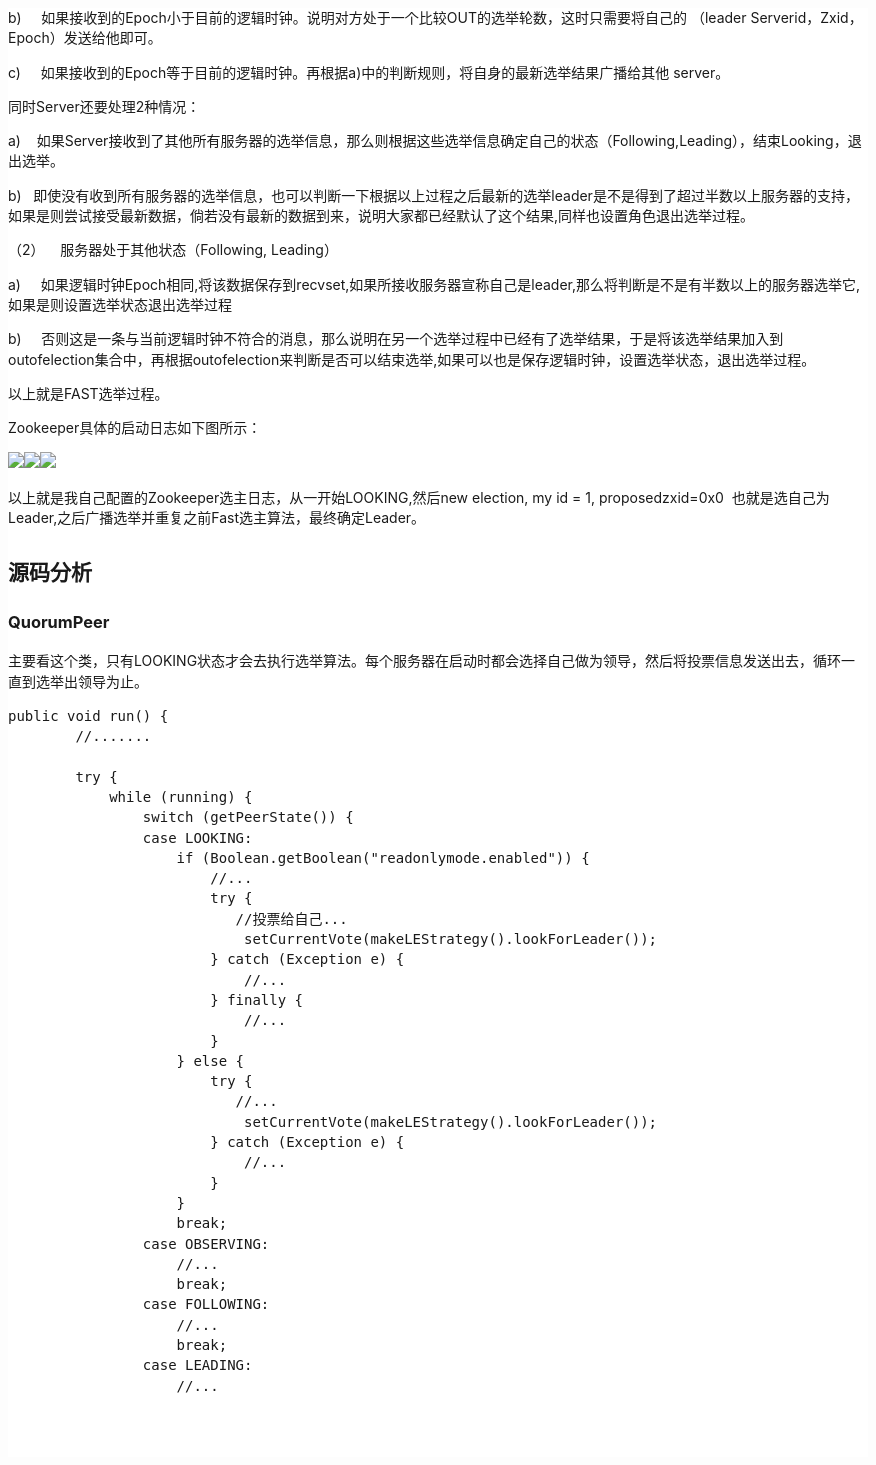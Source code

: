 b)     如果接收到的Epoch小于目前的逻辑时钟。说明对方处于一个比较OUT的选举轮数，这时只需要将自己的 （leader Serverid，Zxid，Epoch）发送给他即可。

c)     如果接收到的Epoch等于目前的逻辑时钟。再根据a)中的判断规则，将自身的最新选举结果广播给其他 server。

同时Server还要处理2种情况：

a)    如果Server接收到了其他所有服务器的选举信息，那么则根据这些选举信息确定自己的状态（Following,Leading），结束Looking，退出选举。

b)   即使没有收到所有服务器的选举信息，也可以判断一下根据以上过程之后最新的选举leader是不是得到了超过半数以上服务器的支持，如果是则尝试接受最新数据，倘若没有最新的数据到来，说明大家都已经默认了这个结果,同样也设置角色退出选举过程。

（2）    服务器处于其他状态（Following, Leading）

a)     如果逻辑时钟Epoch相同,将该数据保存到recvset,如果所接收服务器宣称自己是leader,那么将判断是不是有半数以上的服务器选举它,如果是则设置选举状态退出选举过程

b)     否则这是一条与当前逻辑时钟不符合的消息，那么说明在另一个选举过程中已经有了选举结果，于是将该选举结果加入到outofelection集合中，再根据outofelection来判断是否可以结束选举,如果可以也是保存逻辑时钟，设置选举状态，退出选举过程。

以上就是FAST选举过程。

Zookeeper具体的启动日志如下图所示：

![](https://blog.csdn.net/cnh294141800/article/details/52959028)![](https://blog.csdn.net/cnh294141800/article/details/52959028)![](https://img-blog.csdn.net/20161028191618720?watermark/2/text/aHR0cDovL2Jsb2cuY3Nkbi5uZXQv/font/5a6L5L2T/fontsize/400/fill/I0JBQkFCMA==/dissolve/70/gravity/Center)

以上就是我自己配置的Zookeeper选主日志，从一开始LOOKING,然后new election, my id = 1, proposedzxid=0x0  也就是选自己为Leader,之后广播选举并重复之前Fast选主算法，最终确定Leader。

## 源码分析

### QuorumPeer

主要看这个类，只有LOOKING状态才会去执行选举算法。每个服务器在启动时都会选择自己做为领导，然后将投票信息发送出去，循环一直到选举出领导为止。



<pre>public void run() {
        //.......

        try {
            while (running) {
                switch (getPeerState()) {
                case LOOKING:
                    if (Boolean.getBoolean("readonlymode.enabled")) {
                        //...
                        try {
                           //投票给自己...
                            setCurrentVote(makeLEStrategy().lookForLeader());
                        } catch (Exception e) {
                            //...
                        } finally {
                            //...
                        }
                    } else {
                        try {
                           //...
                            setCurrentVote(makeLEStrategy().lookForLeader());
                        } catch (Exception e) {
                            //...
                        }                        
                    }
                    break;
                case OBSERVING:
                    //...
                    break;
                case FOLLOWING:
                    //...
                    break;
                case LEADING:
                    //...